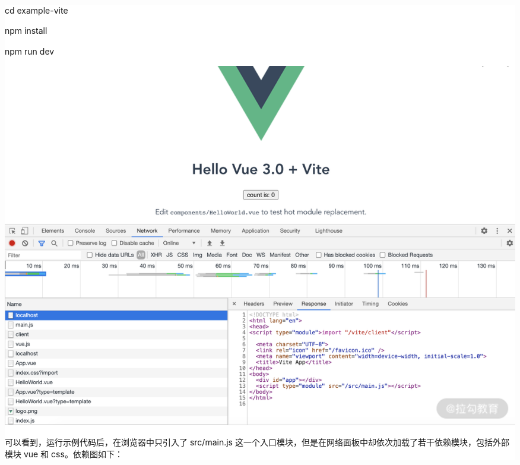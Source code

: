cd example-vite

npm install

npm run dev
</code></pre>
<p><img src="assets/CgqCHl9yo-mAWrIzAAOaSZguuaM643.png" alt="Drawing 2.png" /></p>
<p>可以看到，运行示例代码后，在浏览器中只引入了 src/main.js 这一个入口模块，但是在网络面板中却依次加载了若干依赖模块，包括外部模块 vue 和 css。依赖图如下：</p>
